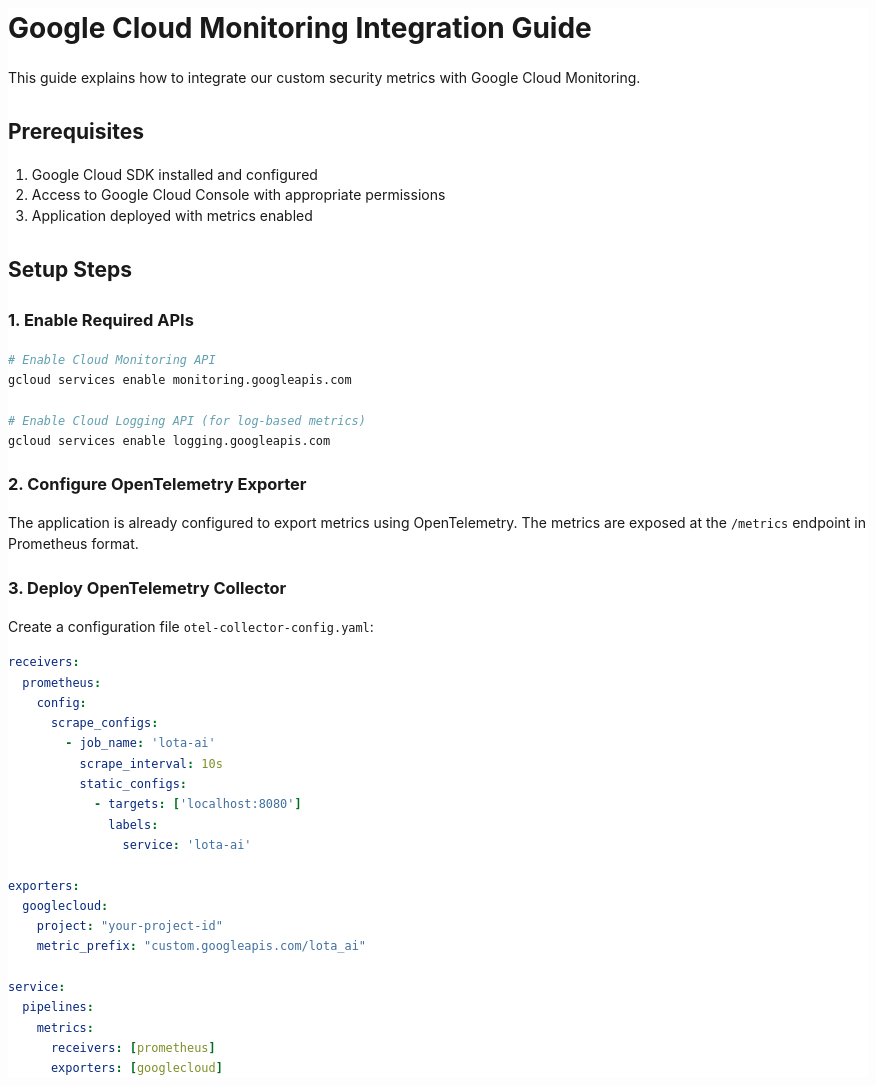 # Google Cloud Monitoring Integration Guide

This guide explains how to integrate our custom security metrics with Google Cloud Monitoring.

## Prerequisites

1. Google Cloud SDK installed and configured
2. Access to Google Cloud Console with appropriate permissions
3. Application deployed with metrics enabled

## Setup Steps

### 1. Enable Required APIs

```bash
# Enable Cloud Monitoring API
gcloud services enable monitoring.googleapis.com

# Enable Cloud Logging API (for log-based metrics)
gcloud services enable logging.googleapis.com
```

### 2. Configure OpenTelemetry Exporter

The application is already configured to export metrics using OpenTelemetry. The metrics are exposed at the `/metrics` endpoint in Prometheus format.

### 3. Deploy OpenTelemetry Collector

Create a configuration file `otel-collector-config.yaml`:

```yaml
receivers:
  prometheus:
    config:
      scrape_configs:
        - job_name: 'lota-ai'
          scrape_interval: 10s
          static_configs:
            - targets: ['localhost:8080']
              labels:
                service: 'lota-ai'

exporters:
  googlecloud:
    project: "your-project-id"
    metric_prefix: "custom.googleapis.com/lota_ai"

service:
  pipelines:
    metrics:
      receivers: [prometheus]
      exporters: [googlecloud]
```
